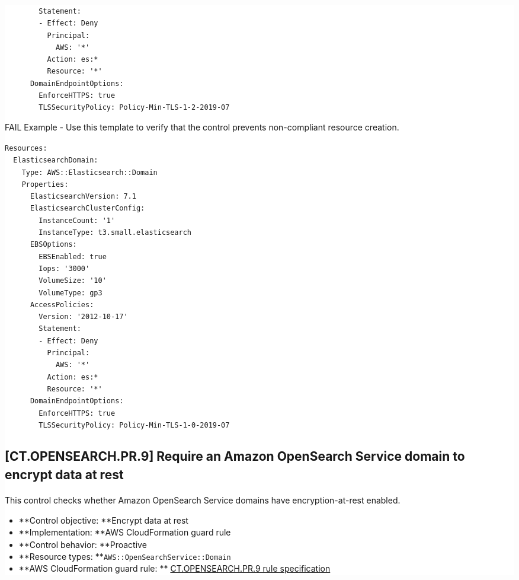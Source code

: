 ```
        Statement:
        - Effect: Deny
          Principal:
            AWS: '*'
          Action: es:*
          Resource: '*'
      DomainEndpointOptions:
        EnforceHTTPS: true
        TLSSecurityPolicy: Policy-Min-TLS-1-2-2019-07
```

FAIL Example \- Use this template to verify that the control prevents non\-compliant resource creation\.

```
Resources:
  ElasticsearchDomain:
    Type: AWS::Elasticsearch::Domain
    Properties:
      ElasticsearchVersion: 7.1
      ElasticsearchClusterConfig:
        InstanceCount: '1'
        InstanceType: t3.small.elasticsearch
      EBSOptions:
        EBSEnabled: true
        Iops: '3000'
        VolumeSize: '10'
        VolumeType: gp3
      AccessPolicies:
        Version: '2012-10-17'
        Statement:
        - Effect: Deny
          Principal:
            AWS: '*'
          Action: es:*
          Resource: '*'
      DomainEndpointOptions:
        EnforceHTTPS: true
        TLSSecurityPolicy: Policy-Min-TLS-1-0-2019-07
```

## \[CT\.OPENSEARCH\.PR\.9\] Require an Amazon OpenSearch Service domain to encrypt data at rest<a name="ct-opensearch-pr-9-description"></a>

This control checks whether Amazon OpenSearch Service domains have encryption\-at\-rest enabled\.
+ **Control objective: **Encrypt data at rest
+ **Implementation: **AWS CloudFormation guard rule
+ **Control behavior: **Proactive
+ **Resource types: **`AWS::OpenSearchService::Domain`
+ **AWS CloudFormation guard rule: ** [CT\.OPENSEARCH\.PR\.9 rule specification](#ct-opensearch-pr-9-rule) 
